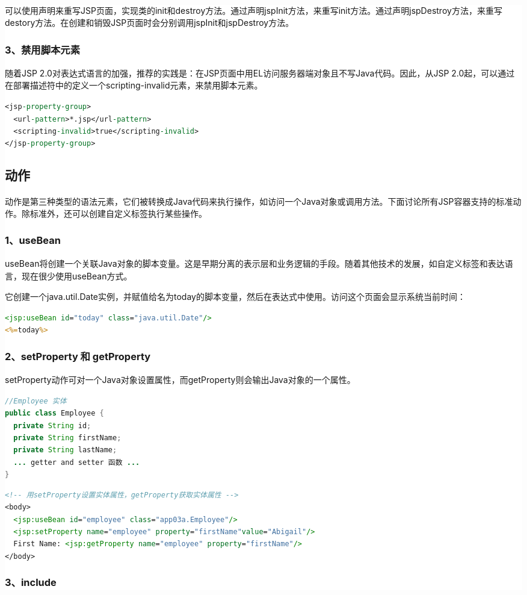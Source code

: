 可以使用声明来重写JSP页面，实现类的init和destroy方法。通过声明jspInit方法，来重写init方法。通过声明jspDestroy方法，来重写destory方法。在创建和销毁JSP页面时会分别调用jspInit和jspDestroy方法。

### 3、禁用脚本元素

随着JSP 2.0对表达式语言的加强，推荐的实践是：在JSP页面中用EL访问服务器端对象且不写Java代码。因此，从JSP 2.0起，可以通过在部署描述符中的<jspproperty-group>定义一个scripting-invalid元素，来禁用脚本元素。

```jsp
<jsp-property-group>
  <url-pattern>*.jsp</url-pattern>
  <scripting-invalid>true</scripting-invalid>
</jsp-property-group>
```



## 动作

动作是第三种类型的语法元素，它们被转换成Java代码来执行操作，如访问一个Java对象或调用方法。下面讨论所有JSP容器支持的标准动作。除标准外，还可以创建自定义标签执行某些操作。

### 1、useBean

useBean将创建一个关联Java对象的脚本变量。这是早期分离的表示层和业务逻辑的手段。随着其他技术的发展，如自定义标签和表达语言，现在很少使用useBean方式。

它创建一个java.util.Date实例，并赋值给名为today的脚本变量，然后在表达式中使用。访问这个页面会显示系统当前时间：

```jsp
<jsp:useBean id="today" class="java.util.Date"/>
<%=today%>
```

### 2、setProperty 和 getProperty

setProperty动作可对一个Java对象设置属性，而getProperty则会输出Java对象的一个属性。

```java
//Employee 实体
public class Employee {
  private String id;
  private String firstName;
  private String lastName;
  ... getter and setter 函数 ...
}
```

```jsp
<!-- 用setProperty设置实体属性，getProperty获取实体属性 -->
<body>	
  <jsp:useBean id="employee" class="app03a.Employee"/>
  <jsp:setProperty name="employee" property="firstName"value="Abigail"/>
  First Name: <jsp:getProperty name="employee" property="firstName"/>
</body>
```

### 3、include
